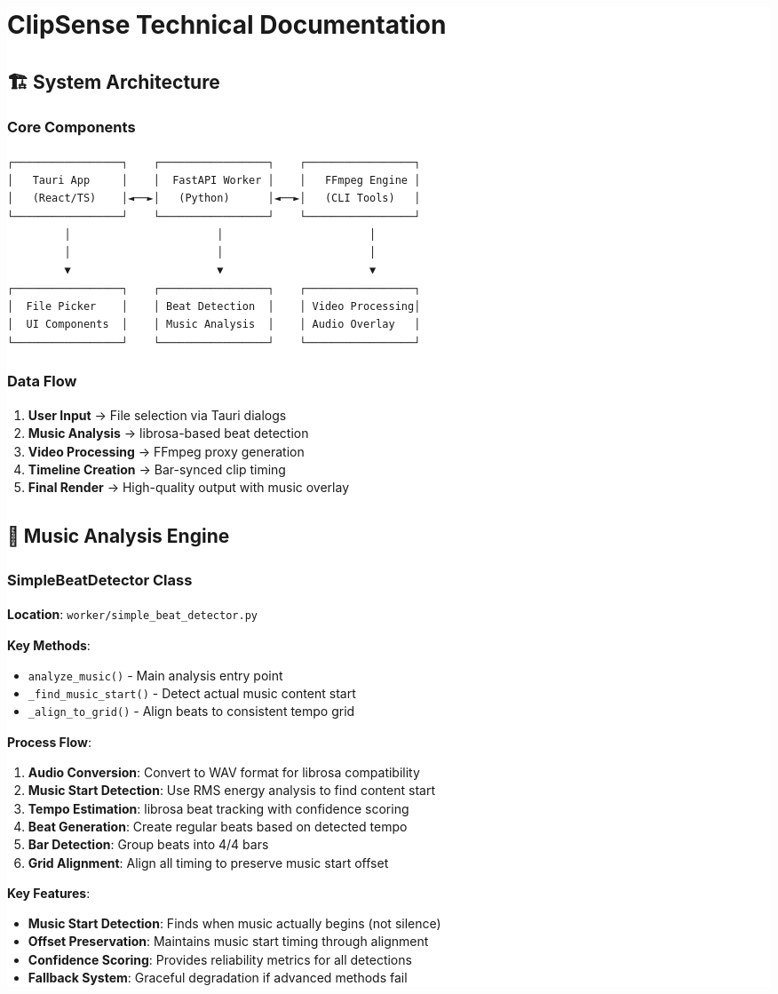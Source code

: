 # ClipSense Technical Documentation

## 🏗️ System Architecture

### Core Components

```
┌─────────────────┐    ┌─────────────────┐    ┌─────────────────┐
│   Tauri App     │    │  FastAPI Worker │    │   FFmpeg Engine │
│   (React/TS)    │◄──►│   (Python)      │◄──►│   (CLI Tools)   │
└─────────────────┘    └─────────────────┘    └─────────────────┘
         │                       │                       │
         │                       │                       │
         ▼                       ▼                       ▼
┌─────────────────┐    ┌─────────────────┐    ┌─────────────────┐
│  File Picker    │    │ Beat Detection  │    │ Video Processing│
│  UI Components  │    │ Music Analysis  │    │ Audio Overlay   │
└─────────────────┘    └─────────────────┘    └─────────────────┘
```

### Data Flow

1. **User Input** → File selection via Tauri dialogs
2. **Music Analysis** → librosa-based beat detection
3. **Video Processing** → FFmpeg proxy generation
4. **Timeline Creation** → Bar-synced clip timing
5. **Final Render** → High-quality output with music overlay

## 🎵 Music Analysis Engine

### SimpleBeatDetector Class

**Location**: `worker/simple_beat_detector.py`

**Key Methods**:

- `analyze_music()` - Main analysis entry point
- `_find_music_start()` - Detect actual music content start
- `_align_to_grid()` - Align beats to consistent tempo grid

**Process Flow**:

1. **Audio Conversion**: Convert to WAV format for librosa compatibility
2. **Music Start Detection**: Use RMS energy analysis to find content start
3. **Tempo Estimation**: librosa beat tracking with confidence scoring
4. **Beat Generation**: Create regular beats based on detected tempo
5. **Bar Detection**: Group beats into 4/4 bars
6. **Grid Alignment**: Align all timing to preserve music start offset

**Key Features**:

- **Music Start Detection**: Finds when music actually begins (not silence)
- **Offset Preservation**: Maintains music start timing through alignment
- **Confidence Scoring**: Provides reliability metrics for all detections
- **Fallback System**: Graceful degradation if advanced methods fail
